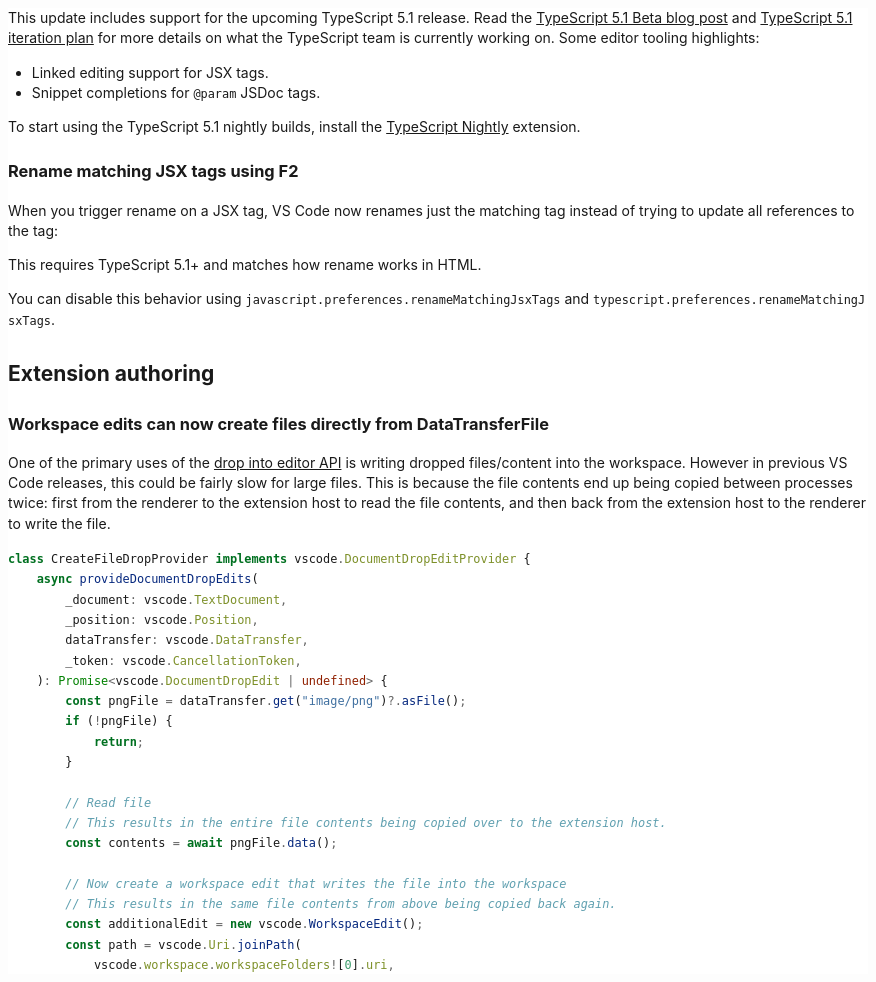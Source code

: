 This update includes support for the upcoming TypeScript 5.1 release. Read the
[TypeScript 5.1 Beta blog post](https://devblogs.microsoft.com/typescript/announcing-typescript-5-1-beta)
and
[TypeScript 5.1 iteration plan](https://github.com/microsoft/TypeScript/issues/53031)
for more details on what the TypeScript team is currently working on. Some
editor tooling highlights:

-   Linked editing support for JSX tags.
-   Snippet completions for `@param` JSDoc tags.

To start using the TypeScript 5.1 nightly builds, install the
[TypeScript Nightly](https://marketplace.visualstudio.com/items?itemName=ms-vscode.vscode-typescript-next)
extension.

### Rename matching JSX tags using F2

When you trigger rename on a JSX tag, VS Code now renames just the matching tag
instead of trying to update all references to the tag:

<video src="images/1_78/ts-rename-jsx.mp4" autoplay loop controls muted title="Renaming a JSX tag using F2"></video>

This requires TypeScript 5.1+ and matches how rename works in HTML.

You can disable this behavior using
`javascript.preferences.renameMatchingJsxTags` and
`typescript.preferences.renameMatchingJsxTags`.

## Extension authoring

### Workspace edits can now create files directly from DataTransferFile

One of the primary uses of the
[drop into editor API](https://github.com/microsoft/vscode-extension-samples/tree/main/drop-on-document)
is writing dropped files/content into the workspace. However in previous VS Code
releases, this could be fairly slow for large files. This is because the file
contents end up being copied between processes twice: first from the renderer to
the extension host to read the file contents, and then back from the extension
host to the renderer to write the file.

```ts
class CreateFileDropProvider implements vscode.DocumentDropEditProvider {
	async provideDocumentDropEdits(
		_document: vscode.TextDocument,
		_position: vscode.Position,
		dataTransfer: vscode.DataTransfer,
		_token: vscode.CancellationToken,
	): Promise<vscode.DocumentDropEdit | undefined> {
		const pngFile = dataTransfer.get("image/png")?.asFile();
		if (!pngFile) {
			return;
		}

		// Read file
		// This results in the entire file contents being copied over to the extension host.
		const contents = await pngFile.data();

		// Now create a workspace edit that writes the file into the workspace
		// This results in the same file contents from above being copied back again.
		const additionalEdit = new vscode.WorkspaceEdit();
		const path = vscode.Uri.joinPath(
			vscode.workspace.workspaceFolders![0].uri,
```